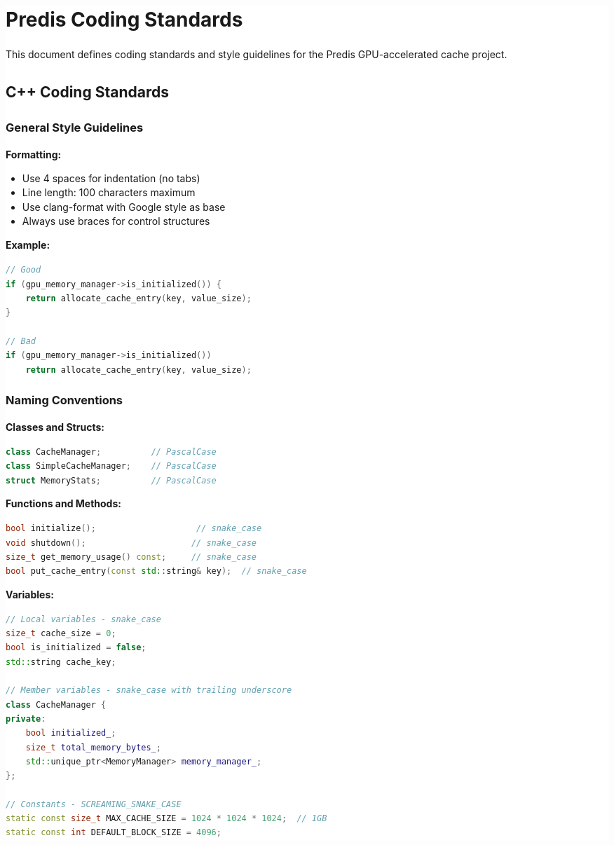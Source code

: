 # Predis Coding Standards

This document defines coding standards and style guidelines for the Predis GPU-accelerated cache project.

## C++ Coding Standards

### General Style Guidelines

**Formatting:**
- Use 4 spaces for indentation (no tabs)
- Line length: 100 characters maximum
- Use clang-format with Google style as base
- Always use braces for control structures

**Example:**
```cpp
// Good
if (gpu_memory_manager->is_initialized()) {
    return allocate_cache_entry(key, value_size);
}

// Bad  
if (gpu_memory_manager->is_initialized())
    return allocate_cache_entry(key, value_size);
```

### Naming Conventions

**Classes and Structs:**
```cpp
class CacheManager;          // PascalCase
class SimpleCacheManager;    // PascalCase
struct MemoryStats;          // PascalCase
```

**Functions and Methods:**
```cpp
bool initialize();                    // snake_case
void shutdown();                     // snake_case
size_t get_memory_usage() const;     // snake_case
bool put_cache_entry(const std::string& key);  // snake_case
```

**Variables:**
```cpp
// Local variables - snake_case
size_t cache_size = 0;
bool is_initialized = false;
std::string cache_key;

// Member variables - snake_case with trailing underscore
class CacheManager {
private:
    bool initialized_;
    size_t total_memory_bytes_;
    std::unique_ptr<MemoryManager> memory_manager_;
};

// Constants - SCREAMING_SNAKE_CASE
static const size_t MAX_CACHE_SIZE = 1024 * 1024 * 1024;  // 1GB
static const int DEFAULT_BLOCK_SIZE = 4096;
```
